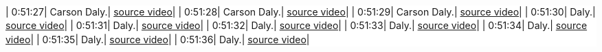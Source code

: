 | 0:51:27| Carson Daly.| [source video](https://archive.org/details/cocom090323part1?start=3087)|
| 0:51:28| Carson Daly.| [source video](https://archive.org/details/cocom090323part1?start=3088)|
| 0:51:29| Carson Daly.| [source video](https://archive.org/details/cocom090323part1?start=3089)|
| 0:51:30| Daly.| [source video](https://archive.org/details/cocom090323part1?start=3090)|
| 0:51:31| Daly.| [source video](https://archive.org/details/cocom090323part1?start=3091)|
| 0:51:32| Daly.| [source video](https://archive.org/details/cocom090323part1?start=3092)|
| 0:51:33| Daly.| [source video](https://archive.org/details/cocom090323part1?start=3093)|
| 0:51:34| Daly.| [source video](https://archive.org/details/cocom090323part1?start=3094)|
| 0:51:35| Daly.| [source video](https://archive.org/details/cocom090323part1?start=3095)|
| 0:51:36| Daly.| [source video](https://archive.org/details/cocom090323part1?start=3096)|
